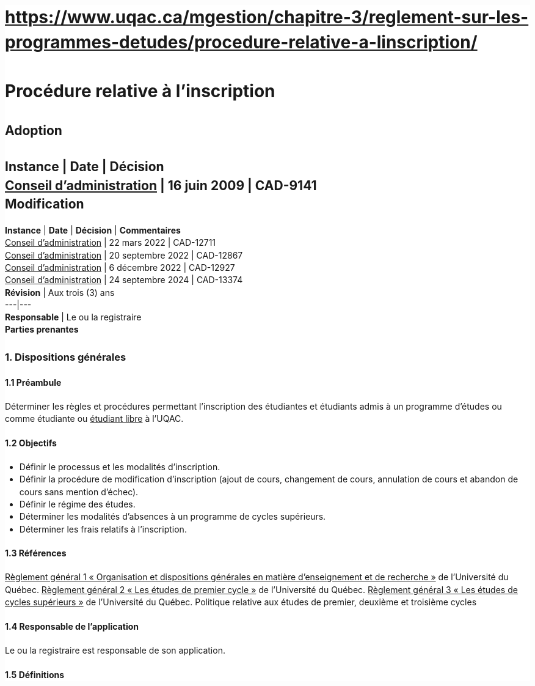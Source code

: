 # https://www.uqac.ca/mgestion/chapitre-3/reglement-sur-les-programmes-detudes/procedure-relative-a-linscription/

# Procédure relative à l’inscription
**Adoption**  
---  
**Instance** | **Date** | **Décision**  
[Conseil d’administration](https://www.uqac.ca/mgestion/chapitre-3/reglement-sur-les-programmes-detudes/procedure-relative-a-linscription/<https:/www.uqac.ca/mgestion/lexique/conseil-dadministration/>) | 16 juin 2009 | CAD-9141   
**Modification**  
---  
**Instance** | **Date** | **Décision** | **Commentaires**  
[Conseil d’administration](https://www.uqac.ca/mgestion/chapitre-3/reglement-sur-les-programmes-detudes/procedure-relative-a-linscription/<https:/www.uqac.ca/mgestion/lexique/conseil-dadministration/>) |  22 mars 2022 |  CAD-12711  
[Conseil d’administration](https://www.uqac.ca/mgestion/chapitre-3/reglement-sur-les-programmes-detudes/procedure-relative-a-linscription/<https:/www.uqac.ca/mgestion/lexique/conseil-dadministration/>) |  20 septembre 2022 |  CAD-12867  
[Conseil d’administration](https://www.uqac.ca/mgestion/chapitre-3/reglement-sur-les-programmes-detudes/procedure-relative-a-linscription/<https:/www.uqac.ca/mgestion/lexique/conseil-dadministration/>) | 6 décembre 2022 | CAD-12927  
[Conseil d’administration](https://www.uqac.ca/mgestion/chapitre-3/reglement-sur-les-programmes-detudes/procedure-relative-a-linscription/<https:/www.uqac.ca/mgestion/lexique/conseil-dadministration/>) | 24 septembre 2024 | CAD-13374  
**Révision** | Aux trois (3) ans  
---|---  
**Responsable** | Le ou la registraire  
**Parties prenantes**  
### 1. Dispositions générales
#### 1.1 Préambule
Déterminer les règles et procédures permettant l’inscription des étudiantes et étudiants admis à un programme d’études ou comme étudiante ou [étudiant libre](https://www.uqac.ca/mgestion/chapitre-3/reglement-sur-les-programmes-detudes/procedure-relative-a-linscription/<https:/www.uqac.ca/mgestion/lexique/etudiant-libre/>) à l’UQAC.
#### 1.2 Objectifs
  * Définir le processus et les modalités d’inscription.
  * Définir la procédure de modification d’inscription (ajout de cours, changement de cours, annulation de cours et abandon de cours sans mention d’échec).
  * Définir le régime des études.
  * Déterminer les modalités d’absences à un programme de cycles supérieurs.
  * Déterminer les frais relatifs à l’inscription.


#### 1.3 Références
[Règlement général 1 « Organisation et dispositions générales en matière d’enseignement et de recherche »](https://www.uqac.ca/mgestion/chapitre-3/reglement-sur-les-programmes-detudes/procedure-relative-a-linscription/<https:/reseau.uquebec.ca/fr/system/files/documents/Secretariat_general/reglements_generaux/regle_1.pdf>) de l’Université du Québec.
[Règlement général 2 « Les études de premier cycle »](https://www.uqac.ca/mgestion/chapitre-3/reglement-sur-les-programmes-detudes/procedure-relative-a-linscription/<https:/reseau.uquebec.ca/system/files/documents/reglement-general-2-uq-202306.pdf>) de l’Université du Québec.
[Règlement général 3 « Les études de cycles supérieurs »](https://www.uqac.ca/mgestion/chapitre-3/reglement-sur-les-programmes-detudes/procedure-relative-a-linscription/<https:/reseau.uquebec.ca/system/files/documents/reglement-general-3-uq-202306.pdf>) de l’Université du Québec.
Politique relative aux études de premier, deuxième et troisième cycles
#### 1.4 Responsable de l’application
Le ou la registraire est responsable de son application.
#### 1.5 Définitions